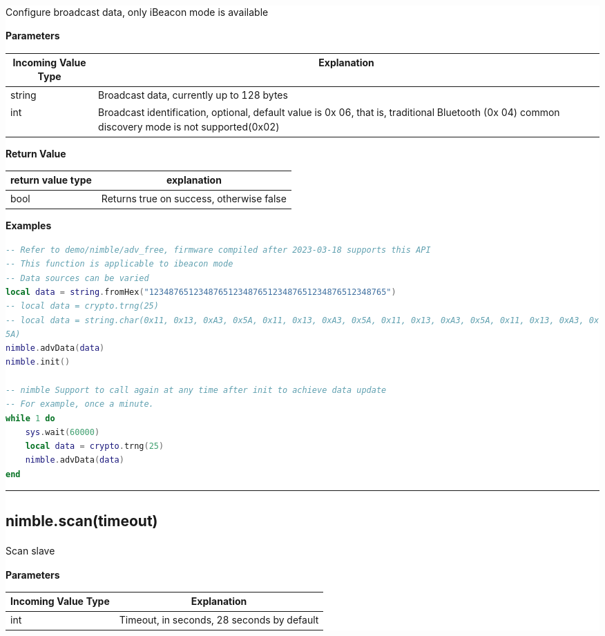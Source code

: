 
Configure broadcast data, only iBeacon mode is available

**Parameters**

|Incoming Value Type | Explanation|
|-|-|
|string|Broadcast data, currently up to 128 bytes|
|int|Broadcast identification, optional, default value is 0x 06, that is, traditional Bluetooth (0x 04) common discovery mode is not supported(0x02)|

**Return Value**

|return value type | explanation|
|-|-|
|bool|Returns true on success, otherwise false|

**Examples**

```lua
-- Refer to demo/nimble/adv_free, firmware compiled after 2023-03-18 supports this API
-- This function is applicable to ibeacon mode
-- Data sources can be varied
local data = string.fromHex("123487651234876512348765123487651234876512348765")
-- local data = crypto.trng(25)
-- local data = string.char(0x11, 0x13, 0xA3, 0x5A, 0x11, 0x13, 0xA3, 0x5A, 0x11, 0x13, 0xA3, 0x5A, 0x11, 0x13, 0xA3, 0x5A)
nimble.advData(data)
nimble.init()

-- nimble Support to call again at any time after init to achieve data update
-- For example, once a minute.
while 1 do
    sys.wait(60000)
    local data = crypto.trng(25)
    nimble.advData(data)
end

```

---

## nimble.scan(timeout)



Scan slave

**Parameters**

|Incoming Value Type | Explanation|
|-|-|
|int|Timeout, in seconds, 28 seconds by default|
